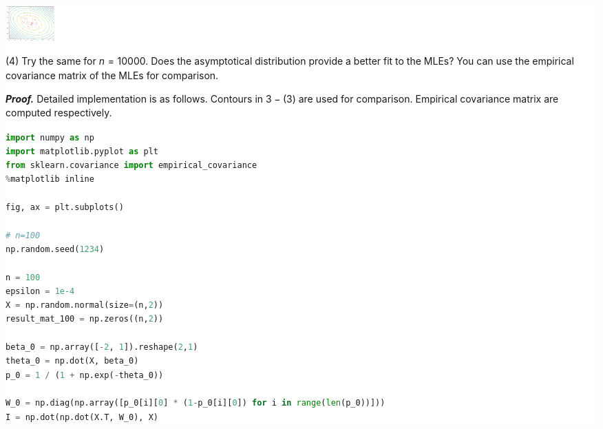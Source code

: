 
<img src="3-3.jpg" alt="jpg" style="zoom:7%;" />
    


(4) Try the same for $n = 10000$. Does the asymptotical distribution provide a better fit to the MLEs? You can use the empirical covariance matrix of the MLEs for comparison.

***Proof.*** Detailed implementation is as follows. Contours in $3-(3)$ are used for comparison. Empirical covariance matrix are computed respectively.


```python
import numpy as np
import matplotlib.pyplot as plt
from sklearn.covariance import empirical_covariance
%matplotlib inline

fig, ax = plt.subplots()

# n=100
np.random.seed(1234)

n = 100
epsilon = 1e-4
X = np.random.normal(size=(n,2))
result_mat_100 = np.zeros((n,2))

beta_0 = np.array([-2, 1]).reshape(2,1)
theta_0 = np.dot(X, beta_0)
p_0 = 1 / (1 + np.exp(-theta_0))

W_0 = np.diag(np.array([p_0[i][0] * (1-p_0[i][0]) for i in range(len(p_0))]))
I = np.dot(np.dot(X.T, W_0), X)

```